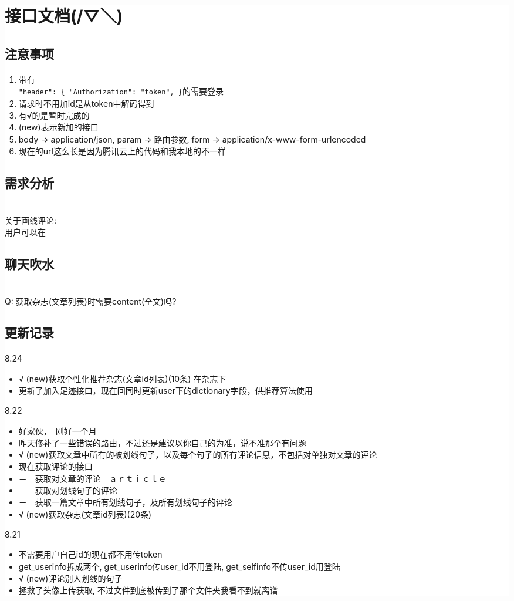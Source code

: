 <a name="jijOA"></a>
# 接口文档(/▽＼)


<a name="kYFwF"></a>
## 注意事项


1. 带有<br />`"header": { "Authorization": "token", }`的需要登录
1. 请求时不用加id是从token中解码得到
1. 有√的是暂时完成的
1. (new)表示新加的接口
1. body -> application/json, param -> 路由参数, form -> application/x-www-form-urlencoded
1. 现在的url这么长是因为腾讯云上的代码和我本地的不一样



<a name="yf5m6"></a>
## 需求分析

<br />关于画线评论:<br />用户可以在<br />

<a name="MYTxR"></a>
## 聊天吹水

<br />Q: 获取杂志(文章列表)时需要content(全文)吗?<br />

<a name="l1ca3"></a>
## 更新记录
8.24

-  √ (new)获取个性化推荐杂志(文章id列表)(10条) 在杂志下
- 更新了加入足迹接口，现在回同时更新user下的dictionary字段，供推荐算法使用

8.22

- 好家伙，　刚好一个月
- 昨天修补了一些错误的路由，不过还是建议以你自己的为准，说不准那个有问题
- √ (new)获取文章中所有的被划线句子，以及每个句子的所有评论信息，不包括对单独对文章的评论
- 现在获取评论的接口
- －　获取对文章的评论　ａｒｔｉｃｌｅ
- －　获取对划线句子的评论
- －　获取一篇文章中所有划线句子，及所有划线句子的评论
- √ (new)获取杂志(文章id列表)(20条)

8.21<br />

- 不需要用户自己id的现在都不用传token
- get_userinfo拆成两个, get_userinfo传user_id不用登陆, get_selfinfo不传user_id用登陆
- √ (new)评论别人划线的句子
- 拯救了头像上传获取, 不过文件到底被传到了那个文件夹我看不到就离谱

